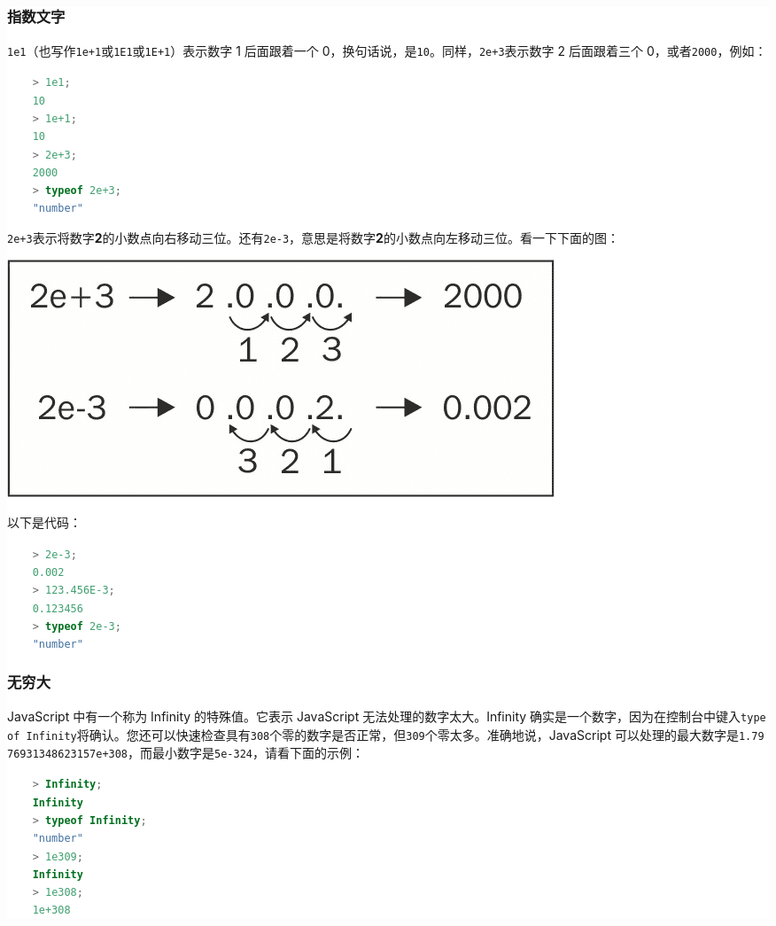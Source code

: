 ### 指数文字

`1e1`（也写作`1e+1`或`1E1`或`1E+1`）表示数字 1 后面跟着一个 0，换句话说，是`10`。同样，`2e+3`表示数字 2 后面跟着三个 0，或者`2000`，例如：

```js
    > 1e1; 
    10 
    > 1e+1; 
    10 
    > 2e+3; 
    2000 
    > typeof 2e+3; 
    "number" 

```

`2e+3`表示将数字**2**的小数点向右移动三位。还有`2e-3`，意思是将数字**2**的小数点向左移动三位。看一下下面的图：

![指数文字](img/image_02_002.jpg)

以下是代码：

```js
    > 2e-3; 
    0.002 
    > 123.456E-3; 
    0.123456 
    > typeof 2e-3; 
    "number" 

```

### 无穷大

JavaScript 中有一个称为 Infinity 的特殊值。它表示 JavaScript 无法处理的数字太大。Infinity 确实是一个数字，因为在控制台中键入`typeof Infinity`将确认。您还可以快速检查具有`308`个零的数字是否正常，但`309`个零太多。准确地说，JavaScript 可以处理的最大数字是`1.7976931348623157e+308`，而最小数字是`5e-324`，请看下面的示例：

```js
    > Infinity; 
    Infinity 
    > typeof Infinity; 
    "number" 
    > 1e309; 
    Infinity 
    > 1e308; 
    1e+308 

```
